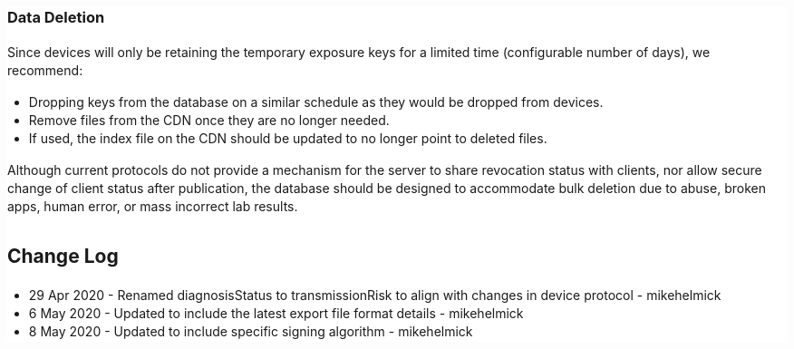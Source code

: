 ### Data Deletion

Since devices will only be retaining the temporary exposure keys for a limited time (configurable number of days), we recommend:

*   Dropping keys from the database on a similar schedule as they would be dropped from devices.
*   Remove files from the CDN once they are no longer needed. 
*   If used, the index file on the CDN should be updated to no longer point to deleted files.

Although current protocols do not provide a mechanism for the server to share revocation status with clients, nor allow secure change of client status after publication, the database should be designed to accommodate bulk deletion due to abuse, broken apps, human error, or mass incorrect lab results.


## Change Log

* 29 Apr 2020 - Renamed diagnosisStatus to transmissionRisk to align with changes in device protocol - mikehelmick
* 6 May 2020 - Updated to include the latest export file format details - mikehelmick
* 8 May 2020 - Updated to include specific signing algorithm - mikehelmick


